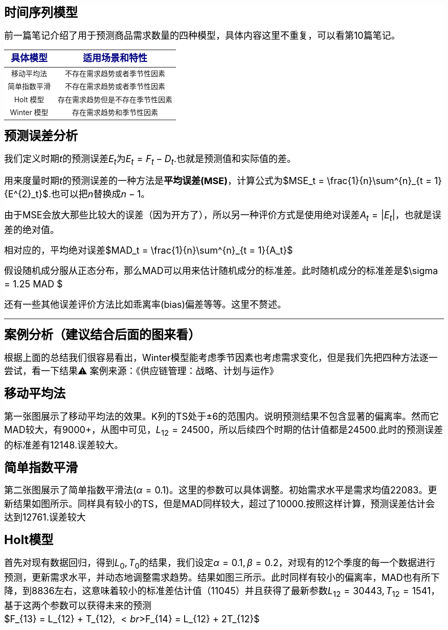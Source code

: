 
<font color = black size = 5>**时间序列模型**</font>

<font color = black size = 4>前一篇笔记介绍了用于预测商品需求数量的四种模型，具体内容这里不重复，可以看第10篇笔记。</font>

| <font color = Navy size = 4>具体模型</font> | <font color = Navy size = 4>适用场景和特性</font> |
|:----:| :---:|
|移动平均法 | 不存在需求趋势或者季节性因素|
|简单指数平滑 | 不存在需求趋势或者季节性因素|
|Holt 模型 | 存在需求趋势但是不存在季节性因素|
|Winter 模型 | 存在需求趋势和季节性因素|


<font color = black size = 5>**预测误差分析**</font>

<font color = black size = 4>我们定义时期$t$的预测误差$E_t$为$E_t = F_t - D_t$.也就是预测值和实际值的差。</font>

<font color = black size = 4>用来度量时期$t$的预测误差的一种方法是**平均误差(MSE)**，计算公式为$MSE_t = \frac{1}{n}\sum^{n}_{t = 1}{E^{2}_t}$.也可以把$n$替换成$n - 1$。</font>

<font color = black size = 4>由于MSE会放大那些比较大的误差（因为开方了），所以另一种评价方式是使用绝对误差$A_t = | E_t |$，也就是误差的绝对值。</font>


<font color = black size = 4>相对应的，平均绝对误差$MAD_t = \frac{1}{n}\sum^{n}_{t = 1}{A_t}$</font>

<font color = black size = 4>假设随机成分服从正态分布，那么MAD可以用来估计随机成分的标准差。此时随机成分的标准差是$\sigma = 1.25 MAD $</font>

<font color = black size = 4>还有一些其他误差评价方法比如乖离率(bias)偏差等等。这里不赘述。</font>

----

<font color = black size = 5>**案例分析（建议结合后面的图来看）**</font>

<font color = black size = 4>根据上面的总结我们很容易看出，Winter模型能考虑季节因素也考虑需求变化，但是我们先把四种方法逐一尝试，看一下结果⚠️ 案例来源：《供应链管理：战略、计划与运作》</font>


<font color = black size = 5>**移动平均法**</font>

<font color = black size = 4>第一张图展示了移动平均法的效果。K列的TS处于$\pm6$的范围内。说明预测结果不包含显著的偏离率。然而它MAD较大，有9000+，从图中可见，$L_12 = 24500$，所以后续四个时期的估计值都是24500.此时的预测误差的标准差有12148.误差较大。</font>

<font color = black size = 5>**简单指数平滑**</font>

<font color = black size = 4>第二张图展示了简单指数平滑法($\alpha = 0.1$)。这里的参数可以具体调整。初始需求水平是需求均值22083。更新结果如图所示。同样具有较小的TS，但是MAD同样较大，超过了10000.按照这样计算，预测误差估计会达到12761.误差较大</font>



<font color = black size = 5>**Holt模型**</font>

<font color = black size = 4>首先对现有数据回归，得到$L_0, T_0$的结果，我们设定$\alpha  = 0.1, \beta = 0.2$，对现有的12个季度的每一个数据进行预测，更新需求水平，并动态地调整需求趋势。结果如图三所示。此时同样有较小的偏离率，MAD也有所下降，到8836左右，这意味着较小的标准差估计值（11045）并且获得了最新参数$L_{12} = 30443, T_{12} = 1541$， 基于这两个参数可以获得未来的预测<br>$F_{13} = L_{12} + T_{12}, $<br>$F_{14} = L_{12} + 2T_{12}$</font>


